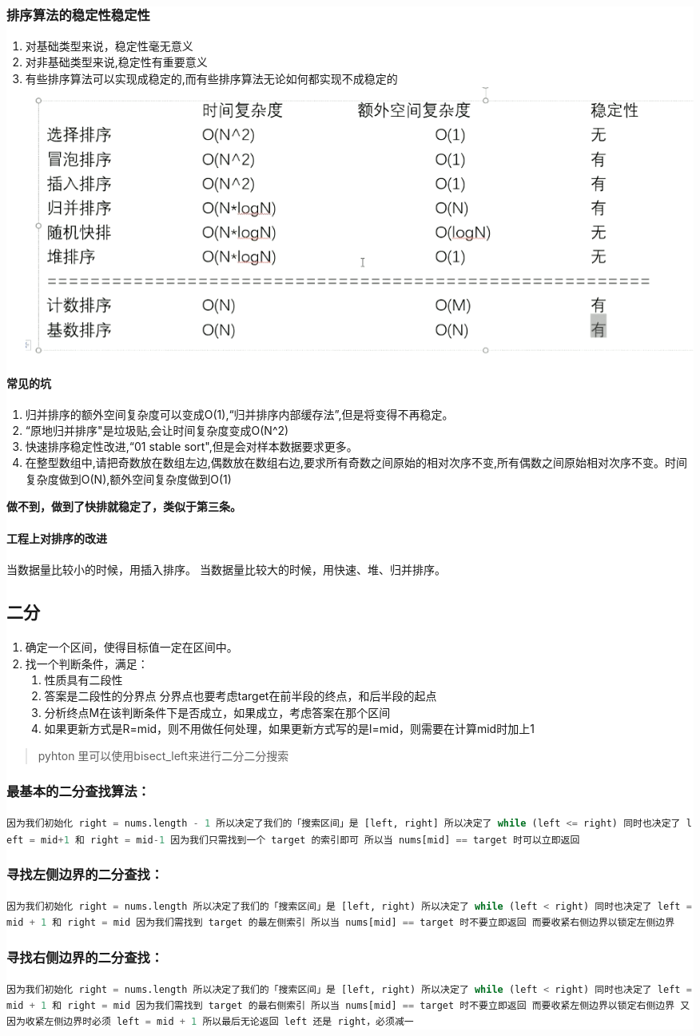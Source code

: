 ### 排序算法的稳定性稳定性
1. 对基础类型来说，稳定性毫无意义
2. 对非基础类型来说,稳定性有重要意义
3. 有些排序算法可以实现成稳定的,而有些排序算法无论如何都实现不成稳定的
![image.png](../../youdaonote-images/WEBRESOURCE2175bf8c538bdb5285d7172c9229b1c6.png)

#### 常见的坑
1. 归并排序的额外空间复杂度可以变成O(1),“归并排序内部缓存法”,但是将变得不再稳定。
2. “原地归并排序"是垃圾贴,会让时间复杂度变成O(N^2)
3. 快速排序稳定性改进,“01 stable sort",但是会对样本数据要求更多。
4. 在整型数组中,请把奇数放在数组左边,偶数放在数组右边,要求所有奇数之间原始的相对次序不变,所有偶数之间原始相对次序不变。时间复杂度做到O(N),额外空间复杂度做到O(1)

**做不到，做到了快排就稳定了，类似于第三条。**

#### 工程上对排序的改进
当数据量比较小的时候，用插入排序。
当数据量比较大的时候，用快速、堆、归并排序。

## 二分
1. 确定一个区间，使得目标值一定在区间中。
2. 找一个判断条件，满足：
    1. 性质具有二段性
    2. 答案是二段性的分界点 分界点也要考虑target在前半段的终点，和后半段的起点
    3. 分析终点M在该判断条件下是否成立，如果成立，考虑答案在那个区间
    4. 如果更新方式是R=mid，则不用做任何处理，如果更新方式写的是l=mid，则需要在计算mid时加上1
> pyhton 里可以使用bisect_left来进行二分二分搜索

### **最基本的二分查找算法**：
```python
因为我们初始化 right = nums.length - 1 所以决定了我们的「搜索区间」是 [left, right] 所以决定了 while (left <= right) 同时也决定了 left = mid+1 和 right = mid-1 因为我们只需找到一个 target 的索引即可 所以当 nums[mid] == target 时可以立即返回
```
### **寻找左侧边界的二分查找**：
```python
因为我们初始化 right = nums.length 所以决定了我们的「搜索区间」是 [left, right) 所以决定了 while (left < right) 同时也决定了 left = mid + 1 和 right = mid 因为我们需找到 target 的最左侧索引 所以当 nums[mid] == target 时不要立即返回 而要收紧右侧边界以锁定左侧边界
```
### **寻找右侧边界的二分查找**：
```python
因为我们初始化 right = nums.length 所以决定了我们的「搜索区间」是 [left, right) 所以决定了 while (left < right) 同时也决定了 left = mid + 1 和 right = mid 因为我们需找到 target 的最右侧索引 所以当 nums[mid] == target 时不要立即返回 而要收紧左侧边界以锁定右侧边界 又因为收紧左侧边界时必须 left = mid + 1 所以最后无论返回 left 还是 right，必须减一
```
